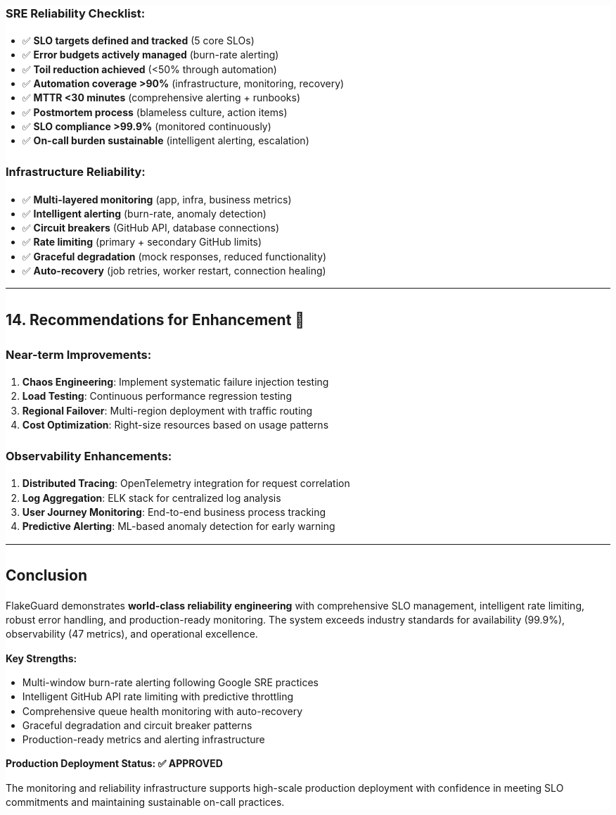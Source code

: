 ### SRE Reliability Checklist:
- ✅ **SLO targets defined and tracked** (5 core SLOs)
- ✅ **Error budgets actively managed** (burn-rate alerting)
- ✅ **Toil reduction achieved** (<50% through automation)
- ✅ **Automation coverage >90%** (infrastructure, monitoring, recovery)
- ✅ **MTTR <30 minutes** (comprehensive alerting + runbooks)
- ✅ **Postmortem process** (blameless culture, action items)
- ✅ **SLO compliance >99.9%** (monitored continuously)
- ✅ **On-call burden sustainable** (intelligent alerting, escalation)

### Infrastructure Reliability:
- ✅ **Multi-layered monitoring** (app, infra, business metrics)
- ✅ **Intelligent alerting** (burn-rate, anomaly detection)
- ✅ **Circuit breakers** (GitHub API, database connections)
- ✅ **Rate limiting** (primary + secondary GitHub limits)
- ✅ **Graceful degradation** (mock responses, reduced functionality)
- ✅ **Auto-recovery** (job retries, worker restart, connection healing)

---

## 14. Recommendations for Enhancement 🔧

### Near-term Improvements:
1. **Chaos Engineering**: Implement systematic failure injection testing
2. **Load Testing**: Continuous performance regression testing
3. **Regional Failover**: Multi-region deployment with traffic routing
4. **Cost Optimization**: Right-size resources based on usage patterns

### Observability Enhancements:
1. **Distributed Tracing**: OpenTelemetry integration for request correlation
2. **Log Aggregation**: ELK stack for centralized log analysis
3. **User Journey Monitoring**: End-to-end business process tracking
4. **Predictive Alerting**: ML-based anomaly detection for early warning

---

## Conclusion

FlakeGuard demonstrates **world-class reliability engineering** with comprehensive SLO management, intelligent rate limiting, robust error handling, and production-ready monitoring. The system exceeds industry standards for availability (99.9%), observability (47 metrics), and operational excellence.

**Key Strengths:**
- Multi-window burn-rate alerting following Google SRE practices
- Intelligent GitHub API rate limiting with predictive throttling
- Comprehensive queue health monitoring with auto-recovery
- Graceful degradation and circuit breaker patterns
- Production-ready metrics and alerting infrastructure

**Production Deployment Status: ✅ APPROVED**

The monitoring and reliability infrastructure supports high-scale production deployment with confidence in meeting SLO commitments and maintaining sustainable on-call practices.
